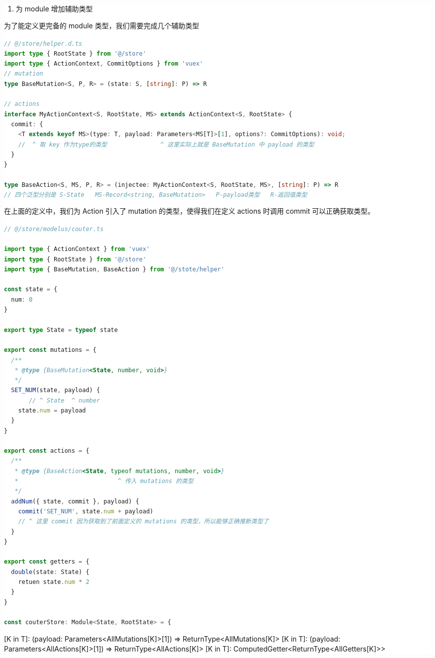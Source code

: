 1. 为 module 增加辅助类型

为了能定义更完备的 module 类型，我们需要完成几个辅助类型

```ts
// @/store/helper.d.ts
import type { RootState } from '@/store'
import type { ActionContext, CommitOptions } from 'vuex'
// mutation
type BaseMutation<S, P, R> = (state: S, [string]: P) => R

// actions
interface MyActionContext<S, RootState, MS> extends ActionContext<S, RootState> {
  commit: {
    <T extends keyof MS>(type: T, payload: Parameters<MS[T]>[1], options?: CommitOptions): void;
    //  ^ 取 key 作为type的类型               ^ 这里实际上就是 BaseMutation 中 payload 的类型
  }
}

type BaseAction<S, MS, P, R> = (injectee: MyActionContext<S, RootState, MS>, [string]: P) => R
// 四个泛型分别是 S-State   MS-Record<string, BaseMutation>   P-payload类型   R-返回值类型
```

在上面的定义中，我们为 Action 引入了 mutation 的类型，使得我们在定义 actions 时调用 commit 可以正确获取类型。

```ts
// @/store/modelus/couter.ts

import type { ActionContext } from 'vuex'
import type { RootState } from '@/store'
import type { BaseMutation, BaseAction } from '@/stote/helper'

const state = {
  num: 0
}

export type State = typeof state

export const mutations = {
  /** 
   * @type {BaseMutation<State, number, void>} 
   */
  SET_NUM(state, payload) {
       // ^ State  ^ number
    state.num = payload
  }
}

export const actions = {
  /**
   * @type {BaseAction<State, typeof mutations, number, void>}
   *                            ^ 传入 mutations 的类型
   */
  addNum({ state, commit }, payload) {
    commit('SET_NUM', state.num + payload)
    // ^ 这里 commit 因为获取到了前面定义的 mutations 的类型，所以能够正确推断类型了
  }
}

export const getters = {
  double(state: State) {
    retuen state.num * 2
  }
}

const couterStore: Module<State, RootState> = {
```

  [K in T]: (payload: Parameters<AllMutations[K]>[1]) => ReturnType<AllMutations[K]>
  [K in T]: (payload: Parameters<AllActions[K]>[1]) => ReturnType<AllActions[K]>
  [K in T]: ComputedGetter<ReturnType<AllGetters[K]>>